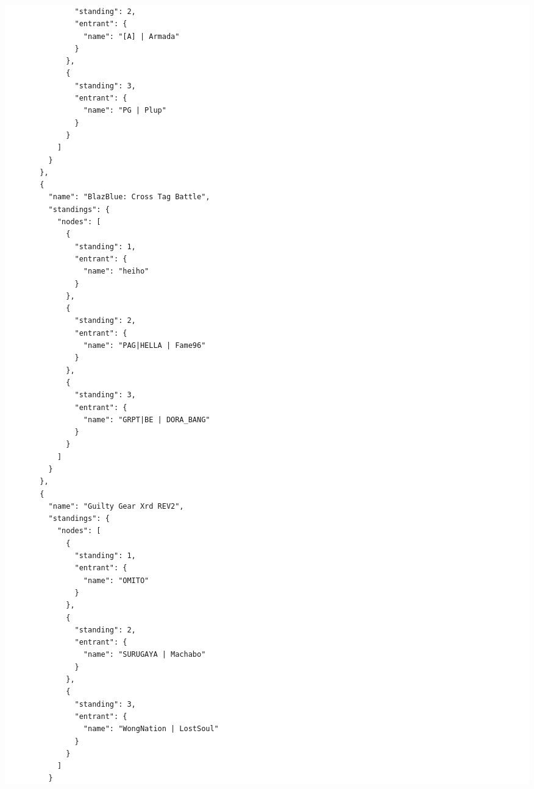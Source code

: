 ```
                "standing": 2,
                "entrant": {
                  "name": "[A] | Armada"
                }
              },
              {
                "standing": 3,
                "entrant": {
                  "name": "PG | Plup"
                }
              }
            ]
          }
        },
        {
          "name": "BlazBlue: Cross Tag Battle",
          "standings": {
            "nodes": [
              {
                "standing": 1,
                "entrant": {
                  "name": "heiho"
                }
              },
              {
                "standing": 2,
                "entrant": {
                  "name": "PAG|HELLA | Fame96"
                }
              },
              {
                "standing": 3,
                "entrant": {
                  "name": "GRPT|BE | DORA_BANG"
                }
              }
            ]
          }
        },
        {
          "name": "Guilty Gear Xrd REV2",
          "standings": {
            "nodes": [
              {
                "standing": 1,
                "entrant": {
                  "name": "OMITO"
                }
              },
              {
                "standing": 2,
                "entrant": {
                  "name": "SURUGAYA | Machabo"
                }
              },
              {
                "standing": 3,
                "entrant": {
                  "name": "WongNation | LostSoul"
                }
              }
            ]
          }
```